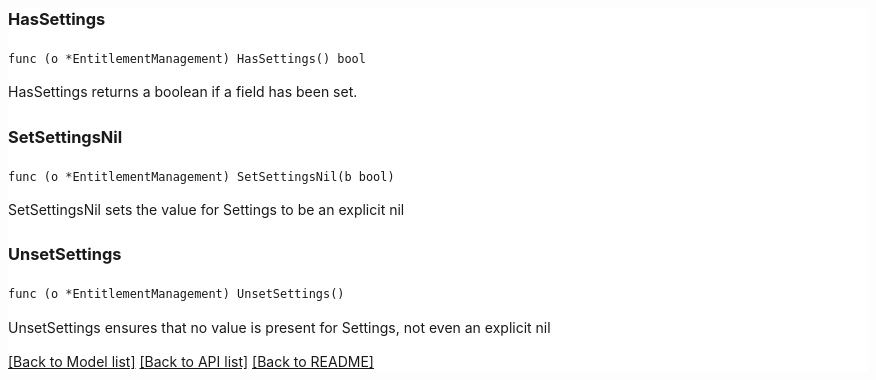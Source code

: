 ### HasSettings

`func (o *EntitlementManagement) HasSettings() bool`

HasSettings returns a boolean if a field has been set.

### SetSettingsNil

`func (o *EntitlementManagement) SetSettingsNil(b bool)`

 SetSettingsNil sets the value for Settings to be an explicit nil

### UnsetSettings
`func (o *EntitlementManagement) UnsetSettings()`

UnsetSettings ensures that no value is present for Settings, not even an explicit nil

[[Back to Model list]](../README.md#documentation-for-models) [[Back to API list]](../README.md#documentation-for-api-endpoints) [[Back to README]](../README.md)


